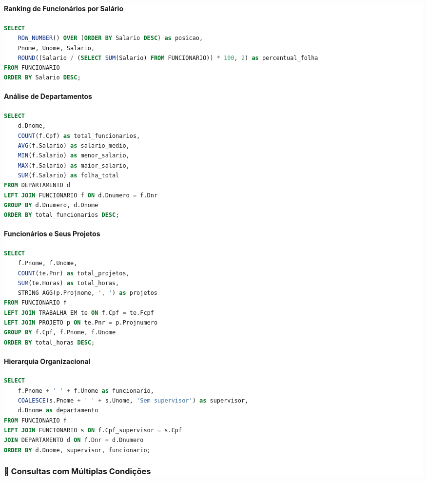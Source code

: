 #### Ranking de Funcionários por Salário
```sql
SELECT 
    ROW_NUMBER() OVER (ORDER BY Salario DESC) as posicao,
    Pnome, Unome, Salario,
    ROUND((Salario / (SELECT SUM(Salario) FROM FUNCIONARIO)) * 100, 2) as percentual_folha
FROM FUNCIONARIO
ORDER BY Salario DESC;
```

#### Análise de Departamentos
```sql
SELECT 
    d.Dnome,
    COUNT(f.Cpf) as total_funcionarios,
    AVG(f.Salario) as salario_medio,
    MIN(f.Salario) as menor_salario,
    MAX(f.Salario) as maior_salario,
    SUM(f.Salario) as folha_total
FROM DEPARTAMENTO d
LEFT JOIN FUNCIONARIO f ON d.Dnumero = f.Dnr
GROUP BY d.Dnumero, d.Dnome
ORDER BY total_funcionarios DESC;
```

#### Funcionários e Seus Projetos
```sql
SELECT 
    f.Pnome, f.Unome,
    COUNT(te.Pnr) as total_projetos,
    SUM(te.Horas) as total_horas,
    STRING_AGG(p.Projnome, ', ') as projetos
FROM FUNCIONARIO f
LEFT JOIN TRABALHA_EM te ON f.Cpf = te.Fcpf
LEFT JOIN PROJETO p ON te.Pnr = p.Projnumero
GROUP BY f.Cpf, f.Pnome, f.Unome
ORDER BY total_horas DESC;
```

#### Hierarquia Organizacional
```sql
SELECT 
    f.Pnome + ' ' + f.Unome as funcionario,
    COALESCE(s.Pnome + ' ' + s.Unome, 'Sem supervisor') as supervisor,
    d.Dnome as departamento
FROM FUNCIONARIO f
LEFT JOIN FUNCIONARIO s ON f.Cpf_supervisor = s.Cpf
JOIN DEPARTAMENTO d ON f.Dnr = d.Dnumero
ORDER BY d.Dnome, supervisor, funcionario;
```

### 🎯 Consultas com Múltiplas Condições
